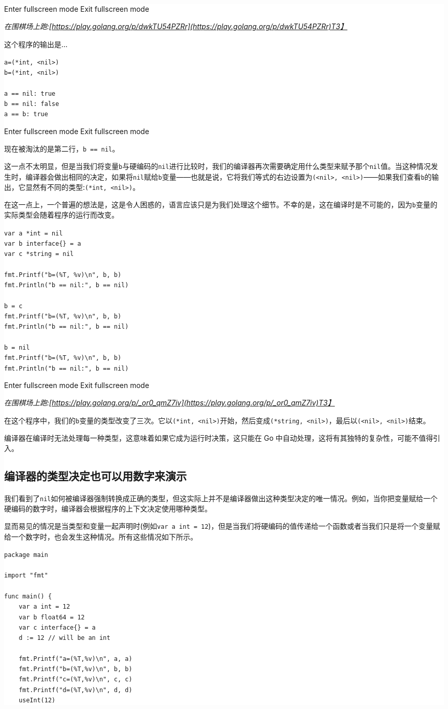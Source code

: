 Enter fullscreen mode Exit fullscreen mode

*在围棋场上跑:[https://play.golang.org/p/dwkTU54PZRr](https://play.golang.org/p/dwkTU54PZRr)T3】*

这个程序的输出是...

```
a=(*int, <nil>)
b=(*int, <nil>)

a == nil: true
b == nil: false
a == b: true 
```

Enter fullscreen mode Exit fullscreen mode

现在被淘汰的是第二行，`b == nil`。

这一点不太明显，但是当我们将变量`b`与硬编码的`nil`进行比较时，我们的编译器再次需要确定用什么类型来赋予那个`nil`值。当这种情况发生时，编译器会做出相同的决定，如果将`nil`赋给`b`变量——也就是说，它将我们等式的右边设置为`(<nil>, <nil>)`——如果我们查看`b`的输出，它显然有不同的类型:`(*int, <nil>)`。

在这一点上，一个普遍的想法是，这是令人困惑的，语言应该只是为我们处理这个细节。不幸的是，这在编译时是不可能的，因为`b`变量的实际类型会随着程序的运行而改变。

```
var a *int = nil
var b interface{} = a
var c *string = nil

fmt.Printf("b=(%T, %v)\n", b, b)
fmt.Println("b == nil:", b == nil)

b = c
fmt.Printf("b=(%T, %v)\n", b, b)
fmt.Println("b == nil:", b == nil)

b = nil
fmt.Printf("b=(%T, %v)\n", b, b)
fmt.Println("b == nil:", b == nil) 
```

Enter fullscreen mode Exit fullscreen mode

*在围棋场上跑:[https://play.golang.org/p/_or0_qmZ7iv](https://play.golang.org/p/_or0_qmZ7iv)T3】*

在这个程序中，我们的`b`变量的类型改变了三次。它以`(*int, <nil>)`开始，然后变成`(*string, <nil>)`，最后以`(<nil>, <nil>)`结束。

编译器在编译时无法处理每一种类型，这意味着如果它成为运行时决策，这只能在 Go 中自动处理，这将有其独特的复杂性，可能不值得引入。

## 编译器的类型决定也可以用数字来演示

我们看到了`nil`如何被编译器强制转换成正确的类型，但这实际上并不是编译器做出这种类型决定的唯一情况。例如，当你把变量赋给一个硬编码的数字时，编译器会根据程序的上下文决定使用哪种类型。

显而易见的情况是当类型和变量一起声明时(例如`var a int = 12`)，但是当我们将硬编码的值传递给一个函数或者当我们只是将一个变量赋给一个数字时，也会发生这种情况。所有这些情况如下所示。

```
package main

import "fmt"

func main() {
    var a int = 12
    var b float64 = 12
    var c interface{} = a
    d := 12 // will be an int

    fmt.Printf("a=(%T,%v)\n", a, a)
    fmt.Printf("b=(%T,%v)\n", b, b)
    fmt.Printf("c=(%T,%v)\n", c, c)
    fmt.Printf("d=(%T,%v)\n", d, d)
    useInt(12)
```